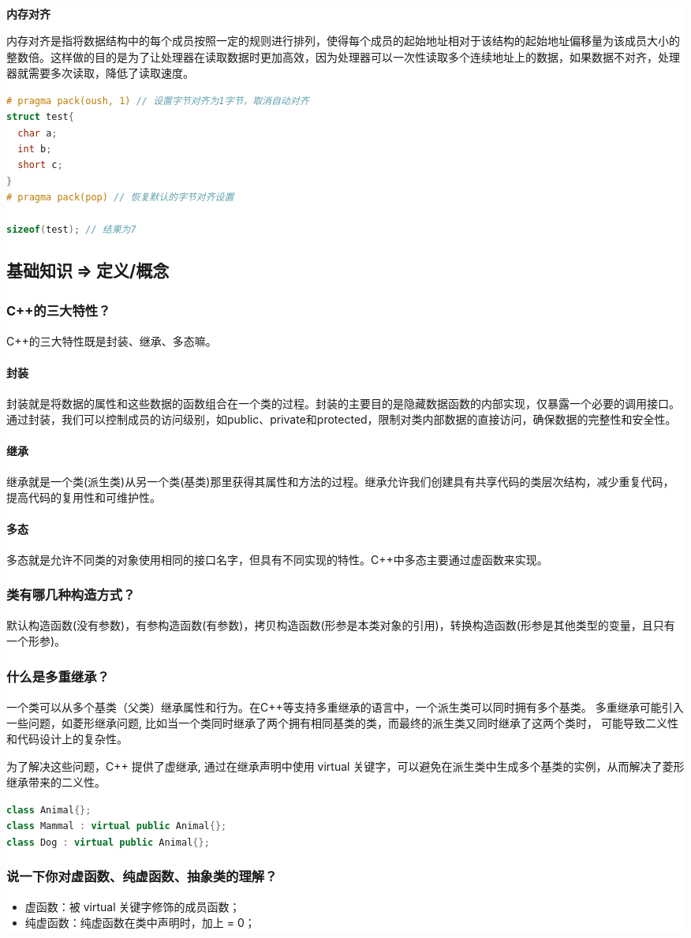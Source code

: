 **内存对齐**

内存对齐是指将数据结构中的每个成员按照一定的规则进行排列，使得每个成员的起始地址相对于该结构的起始地址偏移量为该成员大小的整数倍。这样做的目的是为了让处理器在读取数据时更加高效，因为处理器可以一次性读取多个连续地址上的数据，如果数据不对齐，处理器就需要多次读取，降低了读取速度。

```cpp
# pragma pack(oush, 1) // 设置字节对齐为1字节，取消自动对齐
struct test{
  char a;
  int b;
  short c;
}
# pragma pack(pop) // 恢复默认的字节对齐设置

sizeof(test); // 结果为7
```




## 基础知识 => 定义/概念

### C++的三大特性？
C++的三大特性既是封装、继承、多态嘛。

#### 封装
封装就是将数据的属性和这些数据的函数组合在一个类的过程。封装的主要目的是隐藏数据函数的内部实现，仅暴露一个必要的调用接口。通过封装，我们可以控制成员的访问级别，如public、private和protected，限制对类内部数据的直接访问，确保数据的完整性和安全性。

#### 继承
继承就是一个类(派生类)从另一个类(基类)那里获得其属性和方法的过程。继承允许我们创建具有共享代码的类层次结构，减少重复代码，提高代码的复用性和可维护性。

#### 多态
多态就是允许不同类的对象使用相同的接口名字，但具有不同实现的特性。C++中多态主要通过虚函数来实现。

### 类有哪几种构造方式？
默认构造函数(没有参数)，有参构造函数(有参数)，拷贝构造函数(形参是本类对象的引用)，转换构造函数(形参是其他类型的变量，且只有一个形参)。

### 什么是多重继承？
⼀个类可以从多个基类（⽗类）继承属性和⾏为。在C++等⽀持多重继承的语⾔中，⼀个派⽣类可以同时拥有多个基类。
多重继承可能引⼊⼀些问题，如菱形继承问题, ⽐如当⼀个类同时继承了两个拥有相同基类的类，⽽最终的派⽣类⼜同时继承了这两个类时， 可能导致⼆义性和代码设计上的复杂性。

为了解决这些问题，C++ 提供了虚继承, 通过在继承声明中使⽤ virtual 关键字，可以避免在派⽣类中⽣成多个基类的实例，从⽽解决了菱形继承带来的二义性。
```cpp
class Animal{};
class Mammal : virtual public Animal{};
class Dog : virtual public Animal{};
```


### 说一下你对虚函数、纯虚函数、抽象类的理解？
- 虚函数：被 virtual 关键字修饰的成员函数；
- 纯虚函数：纯虚函数在类中声明时，加上 = 0；
